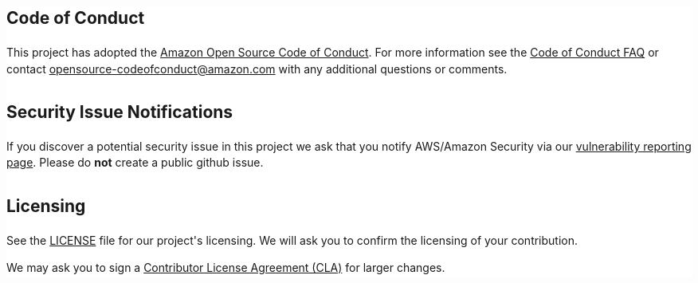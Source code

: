 
## Code of Conduct

This project has adopted the [Amazon Open Source Code of Conduct](https://aws.github.io/code-of-conduct).
For more information see the [Code of Conduct FAQ](https://aws.github.io/code-of-conduct-faq) or contact
opensource-codeofconduct@amazon.com with any additional questions or comments.


## Security Issue Notifications

If you discover a potential security issue in this project we ask that you notify AWS/Amazon Security via our [vulnerability reporting page](http://aws.amazon.com/security/vulnerability-reporting/). Please do **not** create a public github issue.


## Licensing

See the [LICENSE](https://github.com/amazon-braket/amazon-braket-pennylane-plugin-python/blob/main/LICENSE) file for our project's licensing. We will ask you to confirm the licensing of your contribution.

We may ask you to sign a [Contributor License Agreement (CLA)](http://en.wikipedia.org/wiki/Contributor_License_Agreement) for larger changes.
